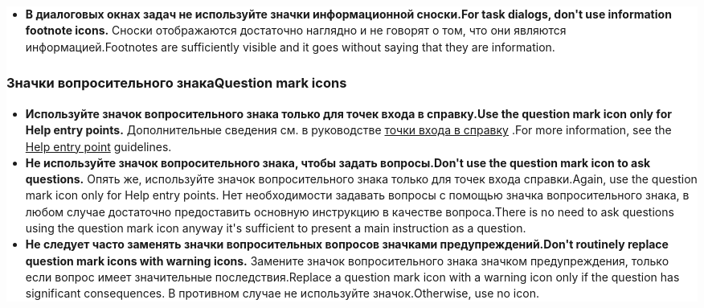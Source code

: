 -   <span data-ttu-id="8d6ed-337">**В диалоговых окнах задач не используйте значки информационной сноски.**</span><span class="sxs-lookup"><span data-stu-id="8d6ed-337">**For task dialogs, don't use information footnote icons.**</span></span> <span data-ttu-id="8d6ed-338">Сноски отображаются достаточно наглядно и не говорят о том, что они являются информацией.</span><span class="sxs-lookup"><span data-stu-id="8d6ed-338">Footnotes are sufficiently visible and it goes without saying that they are information.</span></span>

### <a name="question-mark-icons"></a><span data-ttu-id="8d6ed-339">Значки вопросительного знака</span><span class="sxs-lookup"><span data-stu-id="8d6ed-339">Question mark icons</span></span>

-   <span data-ttu-id="8d6ed-340">**Используйте значок вопросительного знака только для точек входа в справку.**</span><span class="sxs-lookup"><span data-stu-id="8d6ed-340">**Use the question mark icon only for Help entry points.**</span></span> <span data-ttu-id="8d6ed-341">Дополнительные сведения см. в руководстве [точки входа в справку](winenv-help.md) .</span><span class="sxs-lookup"><span data-stu-id="8d6ed-341">For more information, see the [Help entry point](winenv-help.md) guidelines.</span></span>
-   <span data-ttu-id="8d6ed-342">**Не используйте значок вопросительного знака, чтобы задать вопросы.**</span><span class="sxs-lookup"><span data-stu-id="8d6ed-342">**Don't use the question mark icon to ask questions.**</span></span> <span data-ttu-id="8d6ed-343">Опять же, используйте значок вопросительного знака только для точек входа справки.</span><span class="sxs-lookup"><span data-stu-id="8d6ed-343">Again, use the question mark icon only for Help entry points.</span></span> <span data-ttu-id="8d6ed-344">Нет необходимости задавать вопросы с помощью значка вопросительного знака, в любом случае достаточно предоставить основную инструкцию в качестве вопроса.</span><span class="sxs-lookup"><span data-stu-id="8d6ed-344">There is no need to ask questions using the question mark icon anyway it's sufficient to present a main instruction as a question.</span></span>
-   <span data-ttu-id="8d6ed-345">**Не следует часто заменять значки вопросительных вопросов значками предупреждений.**</span><span class="sxs-lookup"><span data-stu-id="8d6ed-345">**Don't routinely replace question mark icons with warning icons.**</span></span> <span data-ttu-id="8d6ed-346">Замените значок вопросительного знака значком предупреждения, только если вопрос имеет значительные последствия.</span><span class="sxs-lookup"><span data-stu-id="8d6ed-346">Replace a question mark icon with a warning icon only if the question has significant consequences.</span></span> <span data-ttu-id="8d6ed-347">В противном случае не используйте значок.</span><span class="sxs-lookup"><span data-stu-id="8d6ed-347">Otherwise, use no icon.</span></span>

 

